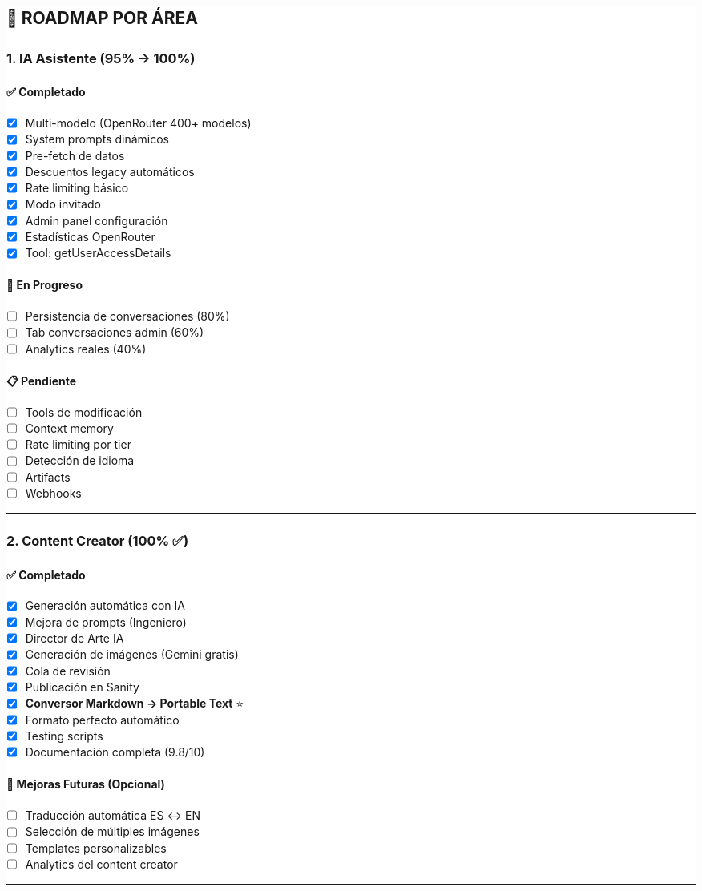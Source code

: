 
## 🚀 ROADMAP POR ÁREA

### **1. IA Asistente** (95% → 100%)

#### ✅ **Completado**
- [x] Multi-modelo (OpenRouter 400+ modelos)
- [x] System prompts dinámicos
- [x] Pre-fetch de datos
- [x] Descuentos legacy automáticos
- [x] Rate limiting básico
- [x] Modo invitado
- [x] Admin panel configuración
- [x] Estadísticas OpenRouter
- [x] Tool: getUserAccessDetails

#### 🔄 **En Progreso**
- [ ] Persistencia de conversaciones (80%)
- [ ] Tab conversaciones admin (60%)
- [ ] Analytics reales (40%)

#### 📋 **Pendiente**
- [ ] Tools de modificación
- [ ] Context memory
- [ ] Rate limiting por tier
- [ ] Detección de idioma
- [ ] Artifacts
- [ ] Webhooks

---

### **2. Content Creator** (100% ✅)

#### ✅ **Completado**
- [x] Generación automática con IA
- [x] Mejora de prompts (Ingeniero)
- [x] Director de Arte IA
- [x] Generación de imágenes (Gemini gratis)
- [x] Cola de revisión
- [x] Publicación en Sanity
- [x] **Conversor Markdown → Portable Text** ⭐
- [x] Formato perfecto automático
- [x] Testing scripts
- [x] Documentación completa (9.8/10)

#### 🎯 **Mejoras Futuras (Opcional)**
- [ ] Traducción automática ES ↔ EN
- [ ] Selección de múltiples imágenes
- [ ] Templates personalizables
- [ ] Analytics del content creator

---